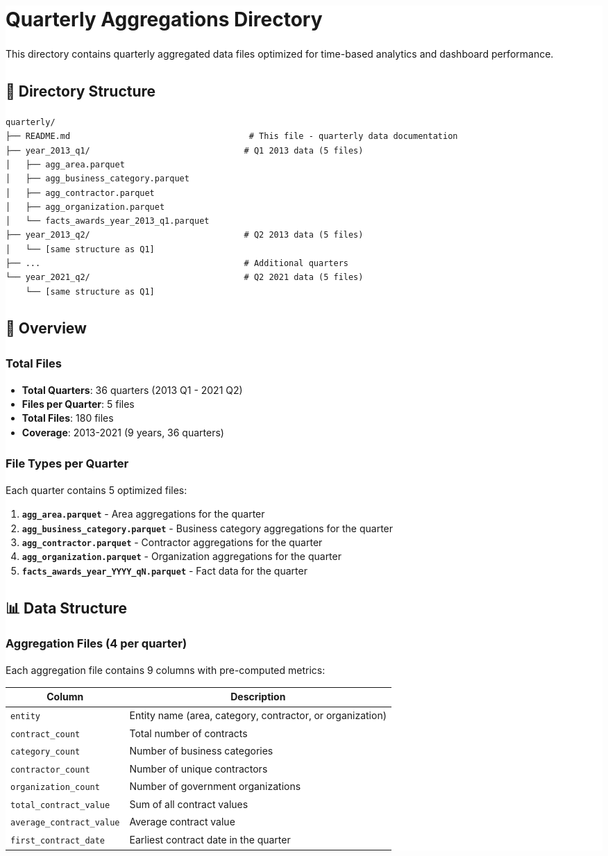 # Quarterly Aggregations Directory

This directory contains quarterly aggregated data files optimized for time-based analytics and dashboard performance.

## 📁 Directory Structure

```
quarterly/
├── README.md                                    # This file - quarterly data documentation
├── year_2013_q1/                               # Q1 2013 data (5 files)
│   ├── agg_area.parquet
│   ├── agg_business_category.parquet
│   ├── agg_contractor.parquet
│   ├── agg_organization.parquet
│   └── facts_awards_year_2013_q1.parquet
├── year_2013_q2/                               # Q2 2013 data (5 files)
│   └── [same structure as Q1]
├── ...                                         # Additional quarters
└── year_2021_q2/                               # Q2 2021 data (5 files)
    └── [same structure as Q1]
```

## 🎯 Overview

### Total Files
- **Total Quarters**: 36 quarters (2013 Q1 - 2021 Q2)
- **Files per Quarter**: 5 files
- **Total Files**: 180 files
- **Coverage**: 2013-2021 (9 years, 36 quarters)

### File Types per Quarter
Each quarter contains 5 optimized files:

1. **`agg_area.parquet`** - Area aggregations for the quarter
2. **`agg_business_category.parquet`** - Business category aggregations for the quarter
3. **`agg_contractor.parquet`** - Contractor aggregations for the quarter
4. **`agg_organization.parquet`** - Organization aggregations for the quarter
5. **`facts_awards_year_YYYY_qN.parquet`** - Fact data for the quarter

## 📊 Data Structure

### Aggregation Files (4 per quarter)
Each aggregation file contains 9 columns with pre-computed metrics:

| Column | Description |
|--------|-------------|
| `entity` | Entity name (area, category, contractor, or organization) |
| `contract_count` | Total number of contracts |
| `category_count` | Number of business categories |
| `contractor_count` | Number of unique contractors |
| `organization_count` | Number of government organizations |
| `total_contract_value` | Sum of all contract values |
| `average_contract_value` | Average contract value |
| `first_contract_date` | Earliest contract date in the quarter |